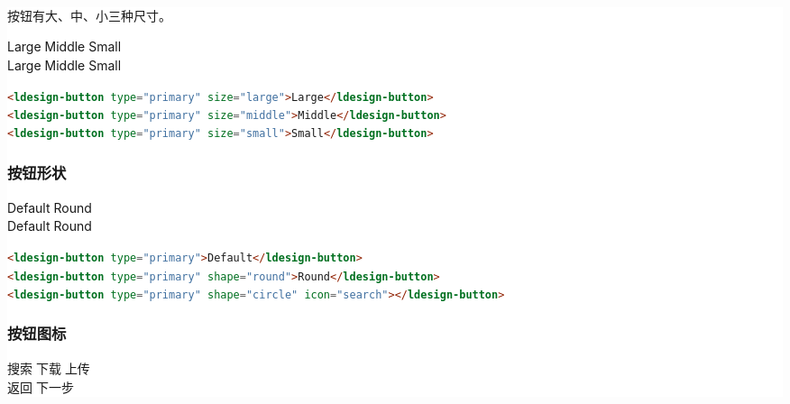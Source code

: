 按钮有大、中、小三种尺寸。

<div class="demo-container">
  <div class="demo-row">
    <ldesign-button type="primary" size="large">Large</ldesign-button>
    <ldesign-button type="primary" size="middle">Middle</ldesign-button>
    <ldesign-button type="primary" size="small">Small</ldesign-button>
  </div>
  <div class="demo-row">
    <ldesign-button variant="outlined" color="primary" size="large">Large</ldesign-button>
    <ldesign-button variant="outlined" color="primary" size="middle">Middle</ldesign-button>
    <ldesign-button variant="outlined" color="primary" size="small">Small</ldesign-button>
  </div>
</div>

```html
<ldesign-button type="primary" size="large">Large</ldesign-button>
<ldesign-button type="primary" size="middle">Middle</ldesign-button>
<ldesign-button type="primary" size="small">Small</ldesign-button>
```

### 按钮形状

<div class="demo-container">
  <div class="demo-row">
    <ldesign-button type="primary">Default</ldesign-button>
    <ldesign-button type="primary" shape="round">Round</ldesign-button>
    <ldesign-button type="primary" shape="circle" icon="search"></ldesign-button>
  </div>
  <div class="demo-row">
    <ldesign-button variant="outlined" color="primary">Default</ldesign-button>
    <ldesign-button variant="outlined" color="primary" shape="round">Round</ldesign-button>
    <ldesign-button variant="outlined" color="primary" shape="circle" icon="search"></ldesign-button>
  </div>
</div>

```html
<ldesign-button type="primary">Default</ldesign-button>
<ldesign-button type="primary" shape="round">Round</ldesign-button>
<ldesign-button type="primary" shape="circle" icon="search"></ldesign-button>
```

### 按钮图标

<div class="demo-container">
  <div class="demo-row">
    <ldesign-button type="primary" icon="search">搜索</ldesign-button>
    <ldesign-button type="primary" icon="download">下载</ldesign-button>
    <ldesign-button type="primary" icon="cloud-upload">上传</ldesign-button>
  </div>
  <div class="demo-row">
    <ldesign-button type="primary" icon="arrow-left">返回</ldesign-button>
    <ldesign-button type="primary" icon="arrow-right" icon-position="end">下一步</ldesign-button>
  </div>
  <div class="demo-row">
    <ldesign-button shape="circle" icon="search"></ldesign-button>
    <ldesign-button shape="circle" icon="home"></ldesign-button>
    <ldesign-button type="primary" shape="circle" icon="download"></ldesign-button>
  </div>
</div>
